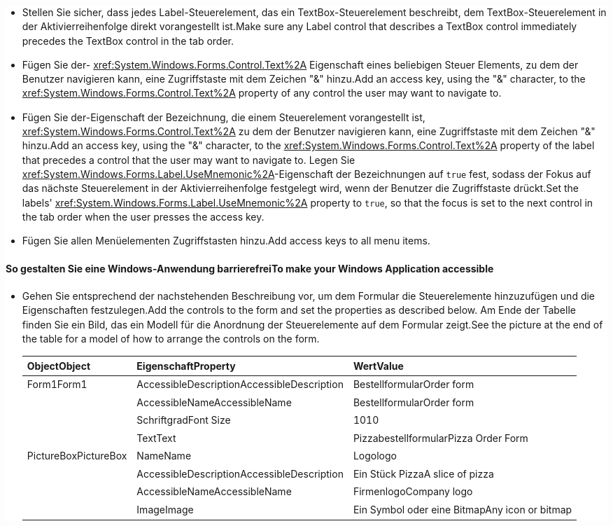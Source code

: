 - <span data-ttu-id="b15df-138">Stellen Sie sicher, dass jedes Label-Steuerelement, das ein TextBox-Steuerelement beschreibt, dem TextBox-Steuerelement in der Aktivierreihenfolge direkt vorangestellt ist.</span><span class="sxs-lookup"><span data-stu-id="b15df-138">Make sure any Label control that describes a TextBox control immediately precedes the TextBox control in the tab order.</span></span>

- <span data-ttu-id="b15df-139">Fügen Sie der- <xref:System.Windows.Forms.Control.Text%2A> Eigenschaft eines beliebigen Steuer Elements, zu dem der Benutzer navigieren kann, eine Zugriffstaste mit dem Zeichen "&" hinzu.</span><span class="sxs-lookup"><span data-stu-id="b15df-139">Add an access key, using the "&" character, to the <xref:System.Windows.Forms.Control.Text%2A> property of any control the user may want to navigate to.</span></span>

- <span data-ttu-id="b15df-140">Fügen Sie der-Eigenschaft der Bezeichnung, die einem Steuerelement vorangestellt ist, <xref:System.Windows.Forms.Control.Text%2A> zu dem der Benutzer navigieren kann, eine Zugriffstaste mit dem Zeichen "&" hinzu.</span><span class="sxs-lookup"><span data-stu-id="b15df-140">Add an access key, using the "&" character, to the <xref:System.Windows.Forms.Control.Text%2A> property of the label that precedes a control that the user may want to navigate to.</span></span> <span data-ttu-id="b15df-141">Legen Sie <xref:System.Windows.Forms.Label.UseMnemonic%2A>-Eigenschaft der Bezeichnungen auf `true` fest, sodass der Fokus auf das nächste Steuerelement in der Aktivierreihenfolge festgelegt wird, wenn der Benutzer die Zugriffstaste drückt.</span><span class="sxs-lookup"><span data-stu-id="b15df-141">Set the labels' <xref:System.Windows.Forms.Label.UseMnemonic%2A> property to `true`, so that the focus is set to the next control in the tab order when the user presses the access key.</span></span>

- <span data-ttu-id="b15df-142">Fügen Sie allen Menüelementen Zugriffstasten hinzu.</span><span class="sxs-lookup"><span data-stu-id="b15df-142">Add access keys to all menu items.</span></span>

#### <a name="to-make-your-windows-application-accessible"></a><span data-ttu-id="b15df-143">So gestalten Sie eine Windows-Anwendung barrierefrei</span><span class="sxs-lookup"><span data-stu-id="b15df-143">To make your Windows Application accessible</span></span>

- <span data-ttu-id="b15df-144">Gehen Sie entsprechend der nachstehenden Beschreibung vor, um dem Formular die Steuerelemente hinzuzufügen und die Eigenschaften festzulegen.</span><span class="sxs-lookup"><span data-stu-id="b15df-144">Add the controls to the form and set the properties as described below.</span></span> <span data-ttu-id="b15df-145">Am Ende der Tabelle finden Sie ein Bild, das ein Modell für die Anordnung der Steuerelemente auf dem Formular zeigt.</span><span class="sxs-lookup"><span data-stu-id="b15df-145">See the picture at the end of the table for a model of how to arrange the controls on the form.</span></span>

   |<span data-ttu-id="b15df-146">Object</span><span class="sxs-lookup"><span data-stu-id="b15df-146">Object</span></span>|<span data-ttu-id="b15df-147">Eigenschaft</span><span class="sxs-lookup"><span data-stu-id="b15df-147">Property</span></span>|<span data-ttu-id="b15df-148">Wert</span><span class="sxs-lookup"><span data-stu-id="b15df-148">Value</span></span>|
   |------------|--------------|-----------|
   |<span data-ttu-id="b15df-149">Form1</span><span class="sxs-lookup"><span data-stu-id="b15df-149">Form1</span></span>|<span data-ttu-id="b15df-150">AccessibleDescription</span><span class="sxs-lookup"><span data-stu-id="b15df-150">AccessibleDescription</span></span>|<span data-ttu-id="b15df-151">Bestellformular</span><span class="sxs-lookup"><span data-stu-id="b15df-151">Order form</span></span>|
   ||<span data-ttu-id="b15df-152">AccessibleName</span><span class="sxs-lookup"><span data-stu-id="b15df-152">AccessibleName</span></span>|<span data-ttu-id="b15df-153">Bestellformular</span><span class="sxs-lookup"><span data-stu-id="b15df-153">Order form</span></span>|
   ||<span data-ttu-id="b15df-154">Schriftgrad</span><span class="sxs-lookup"><span data-stu-id="b15df-154">Font Size</span></span>|<span data-ttu-id="b15df-155">10</span><span class="sxs-lookup"><span data-stu-id="b15df-155">10</span></span>|
   ||<span data-ttu-id="b15df-156">Text</span><span class="sxs-lookup"><span data-stu-id="b15df-156">Text</span></span>|<span data-ttu-id="b15df-157">Pizzabestellformular</span><span class="sxs-lookup"><span data-stu-id="b15df-157">Pizza Order Form</span></span>|
   |<span data-ttu-id="b15df-158">PictureBox</span><span class="sxs-lookup"><span data-stu-id="b15df-158">PictureBox</span></span>|<span data-ttu-id="b15df-159">Name</span><span class="sxs-lookup"><span data-stu-id="b15df-159">Name</span></span>|<span data-ttu-id="b15df-160">Logo</span><span class="sxs-lookup"><span data-stu-id="b15df-160">logo</span></span>|
   ||<span data-ttu-id="b15df-161">AccessibleDescription</span><span class="sxs-lookup"><span data-stu-id="b15df-161">AccessibleDescription</span></span>|<span data-ttu-id="b15df-162">Ein Stück Pizza</span><span class="sxs-lookup"><span data-stu-id="b15df-162">A slice of pizza</span></span>|
   ||<span data-ttu-id="b15df-163">AccessibleName</span><span class="sxs-lookup"><span data-stu-id="b15df-163">AccessibleName</span></span>|<span data-ttu-id="b15df-164">Firmenlogo</span><span class="sxs-lookup"><span data-stu-id="b15df-164">Company logo</span></span>|
   ||<span data-ttu-id="b15df-165">Image</span><span class="sxs-lookup"><span data-stu-id="b15df-165">Image</span></span>|<span data-ttu-id="b15df-166">Ein Symbol oder eine Bitmap</span><span class="sxs-lookup"><span data-stu-id="b15df-166">Any icon or bitmap</span></span>|